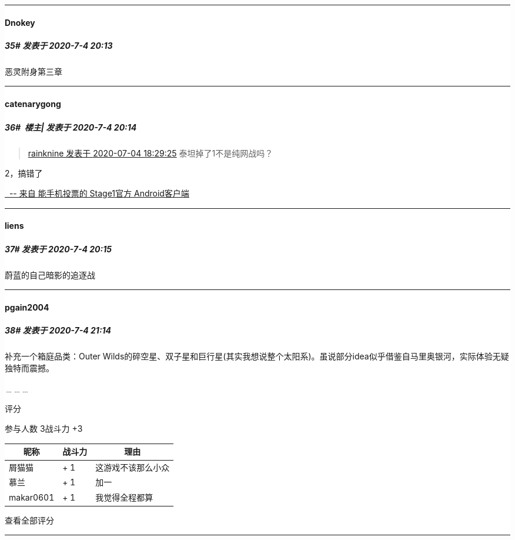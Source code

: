 
-----

####  Dnokey  
##### 35#       发表于 2020-7-4 20:13


恶灵附身第三章


-----

####  catenarygong  
##### 36#         楼主| 发表于 2020-7-4 20:14


<blockquote><a href="httphttps://bbs.saraba1st.com/2b/forum.php?mod=redirect&amp;goto=findpost&amp;pid=48067184&amp;ptid=1945851" target="_blank">rainknine 发表于 2020-07-04 18:29:25</a>
泰坦掉了1不是纯网战吗？</blockquote>2，搞错了

[  -- 来自 能手机投票的 Stage1官方 Android客户端](https://www.coolapk.com/apk/140634)


-----

####  liens  
##### 37#       发表于 2020-7-4 20:15


蔚蓝的自己暗影的追逐战


-----

####  pgain2004  
##### 38#       发表于 2020-7-4 21:14


补充一个箱庭品类：Outer Wilds的碎空星、双子星和巨行星(其实我想说整个太阳系)。虽说部分idea似乎借鉴自马里奥银河，实际体验无疑独特而震撼。


﹍﹍﹍

评分


 参与人数 3战斗力 +3

|昵称|战斗力|理由|
|----|---|---|
| 屑猫猫| + 1|这游戏不该那么小众|
| 慕兰| + 1|加一|
| makar0601| + 1|我觉得全程都算|


查看全部评分


-----
